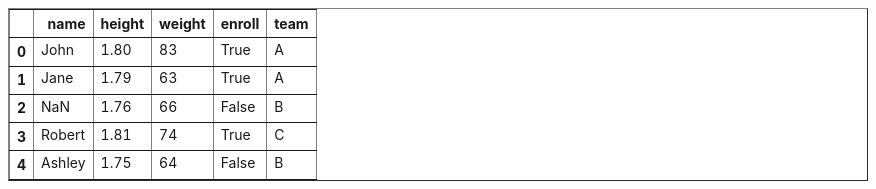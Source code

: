 


<div>
<table border="1" class="dataframe">
  <thead>
    <tr style="text-align: right;">
      <th></th>
      <th>name</th>
      <th>height</th>
      <th>weight</th>
      <th>enroll</th>
      <th>team</th>
    </tr>
  </thead>
  <tbody>
    <tr>
      <th>0</th>
      <td>John</td>
      <td>1.80</td>
      <td>83</td>
      <td>True</td>
      <td>A</td>
    </tr>
    <tr>
      <th>1</th>
      <td>Jane</td>
      <td>1.79</td>
      <td>63</td>
      <td>True</td>
      <td>A</td>
    </tr>
    <tr>
      <th>2</th>
      <td>NaN</td>
      <td>1.76</td>
      <td>66</td>
      <td>False</td>
      <td>B</td>
    </tr>
    <tr>
      <th>3</th>
      <td>Robert</td>
      <td>1.81</td>
      <td>74</td>
      <td>True</td>
      <td>C</td>
    </tr>
    <tr>
      <th>4</th>
      <td>Ashley</td>
      <td>1.75</td>
      <td>64</td>
      <td>False</td>
      <td>B</td>
    </tr>
  </tbody>
</table>
</div>
